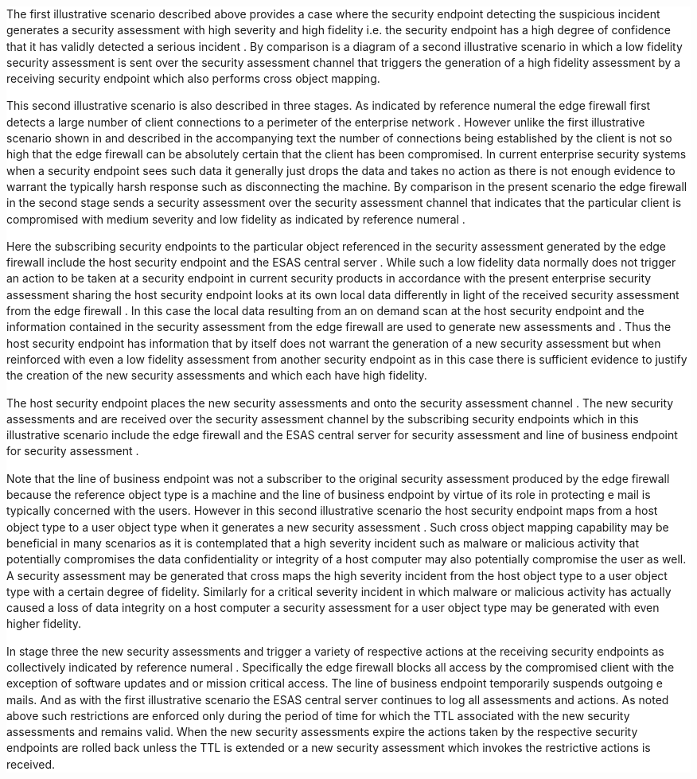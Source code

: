 The first illustrative scenario described above provides a case where the security endpoint detecting the suspicious incident generates a security assessment with high severity and high fidelity i.e. the security endpoint has a high degree of confidence that it has validly detected a serious incident . By comparison is a diagram of a second illustrative scenario in which a low fidelity security assessment is sent over the security assessment channel that triggers the generation of a high fidelity assessment by a receiving security endpoint which also performs cross object mapping.

This second illustrative scenario is also described in three stages. As indicated by reference numeral the edge firewall first detects a large number of client connections to a perimeter of the enterprise network . However unlike the first illustrative scenario shown in and described in the accompanying text the number of connections being established by the client is not so high that the edge firewall can be absolutely certain that the client has been compromised. In current enterprise security systems when a security endpoint sees such data it generally just drops the data and takes no action as there is not enough evidence to warrant the typically harsh response such as disconnecting the machine. By comparison in the present scenario the edge firewall in the second stage sends a security assessment over the security assessment channel that indicates that the particular client is compromised with medium severity and low fidelity as indicated by reference numeral .

Here the subscribing security endpoints to the particular object referenced in the security assessment generated by the edge firewall include the host security endpoint and the ESAS central server . While such a low fidelity data normally does not trigger an action to be taken at a security endpoint in current security products in accordance with the present enterprise security assessment sharing the host security endpoint looks at its own local data differently in light of the received security assessment from the edge firewall . In this case the local data resulting from an on demand scan at the host security endpoint and the information contained in the security assessment from the edge firewall are used to generate new assessments and . Thus the host security endpoint has information that by itself does not warrant the generation of a new security assessment but when reinforced with even a low fidelity assessment from another security endpoint as in this case there is sufficient evidence to justify the creation of the new security assessments and which each have high fidelity.

The host security endpoint places the new security assessments and onto the security assessment channel . The new security assessments and are received over the security assessment channel by the subscribing security endpoints which in this illustrative scenario include the edge firewall and the ESAS central server for security assessment and line of business endpoint for security assessment .

Note that the line of business endpoint was not a subscriber to the original security assessment produced by the edge firewall because the reference object type is a machine and the line of business endpoint by virtue of its role in protecting e mail is typically concerned with the users. However in this second illustrative scenario the host security endpoint maps from a host object type to a user object type when it generates a new security assessment . Such cross object mapping capability may be beneficial in many scenarios as it is contemplated that a high severity incident such as malware or malicious activity that potentially compromises the data confidentiality or integrity of a host computer may also potentially compromise the user as well. A security assessment may be generated that cross maps the high severity incident from the host object type to a user object type with a certain degree of fidelity. Similarly for a critical severity incident in which malware or malicious activity has actually caused a loss of data integrity on a host computer a security assessment for a user object type may be generated with even higher fidelity.

In stage three the new security assessments and trigger a variety of respective actions at the receiving security endpoints as collectively indicated by reference numeral . Specifically the edge firewall blocks all access by the compromised client with the exception of software updates and or mission critical access. The line of business endpoint temporarily suspends outgoing e mails. And as with the first illustrative scenario the ESAS central server continues to log all assessments and actions. As noted above such restrictions are enforced only during the period of time for which the TTL associated with the new security assessments and remains valid. When the new security assessments expire the actions taken by the respective security endpoints are rolled back unless the TTL is extended or a new security assessment which invokes the restrictive actions is received.
